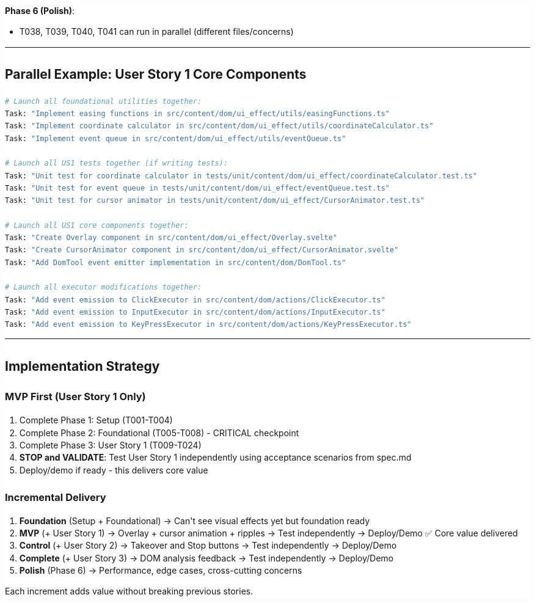**Phase 6 (Polish)**:
- T038, T039, T040, T041 can run in parallel (different files/concerns)

---

## Parallel Example: User Story 1 Core Components

```bash
# Launch all foundational utilities together:
Task: "Implement easing functions in src/content/dom/ui_effect/utils/easingFunctions.ts"
Task: "Implement coordinate calculator in src/content/dom/ui_effect/utils/coordinateCalculator.ts"
Task: "Implement event queue in src/content/dom/ui_effect/utils/eventQueue.ts"

# Launch all US1 tests together (if writing tests):
Task: "Unit test for coordinate calculator in tests/unit/content/dom/ui_effect/coordinateCalculator.test.ts"
Task: "Unit test for event queue in tests/unit/content/dom/ui_effect/eventQueue.test.ts"
Task: "Unit test for cursor animator in tests/unit/content/dom/ui_effect/CursorAnimator.test.ts"

# Launch all US1 core components together:
Task: "Create Overlay component in src/content/dom/ui_effect/Overlay.svelte"
Task: "Create CursorAnimator component in src/content/dom/ui_effect/CursorAnimator.svelte"
Task: "Add DomTool event emitter implementation in src/content/dom/DomTool.ts"

# Launch all executor modifications together:
Task: "Add event emission to ClickExecutor in src/content/dom/actions/ClickExecutor.ts"
Task: "Add event emission to InputExecutor in src/content/dom/actions/InputExecutor.ts"
Task: "Add event emission to KeyPressExecutor in src/content/dom/actions/KeyPressExecutor.ts"
```

---

## Implementation Strategy

### MVP First (User Story 1 Only)

1. Complete Phase 1: Setup (T001-T004)
2. Complete Phase 2: Foundational (T005-T008) - CRITICAL checkpoint
3. Complete Phase 3: User Story 1 (T009-T024)
4. **STOP and VALIDATE**: Test User Story 1 independently using acceptance scenarios from spec.md
5. Deploy/demo if ready - this delivers core value

### Incremental Delivery

1. **Foundation** (Setup + Foundational) → Can't see visual effects yet but foundation ready
2. **MVP** (+ User Story 1) → Overlay + cursor animation + ripples → Test independently → Deploy/Demo ✅ Core value delivered
3. **Control** (+ User Story 2) → Takeover and Stop buttons → Test independently → Deploy/Demo
4. **Complete** (+ User Story 3) → DOM analysis feedback → Test independently → Deploy/Demo
5. **Polish** (Phase 6) → Performance, edge cases, cross-cutting concerns

Each increment adds value without breaking previous stories.
